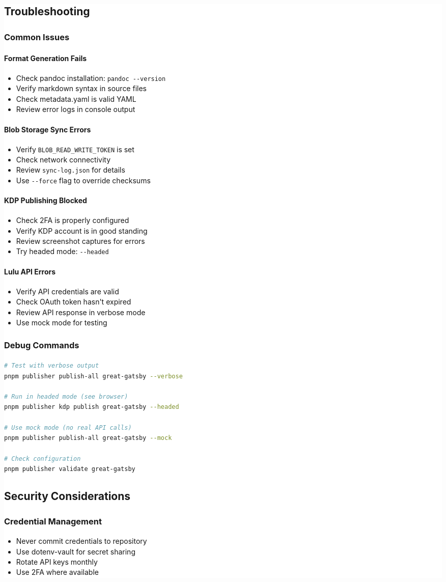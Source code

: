 ## Troubleshooting

### Common Issues

#### Format Generation Fails
- Check pandoc installation: `pandoc --version`
- Verify markdown syntax in source files
- Check metadata.yaml is valid YAML
- Review error logs in console output

#### Blob Storage Sync Errors
- Verify `BLOB_READ_WRITE_TOKEN` is set
- Check network connectivity
- Review `sync-log.json` for details
- Use `--force` flag to override checksums

#### KDP Publishing Blocked
- Check 2FA is properly configured
- Verify KDP account is in good standing
- Review screenshot captures for errors
- Try headed mode: `--headed`

#### Lulu API Errors
- Verify API credentials are valid
- Check OAuth token hasn't expired
- Review API response in verbose mode
- Use mock mode for testing

### Debug Commands

```bash
# Test with verbose output
pnpm publisher publish-all great-gatsby --verbose

# Run in headed mode (see browser)
pnpm publisher kdp publish great-gatsby --headed

# Use mock mode (no real API calls)
pnpm publisher publish-all great-gatsby --mock

# Check configuration
pnpm publisher validate great-gatsby
```

## Security Considerations

### Credential Management
- Never commit credentials to repository
- Use dotenv-vault for secret sharing
- Rotate API keys monthly
- Use 2FA where available
